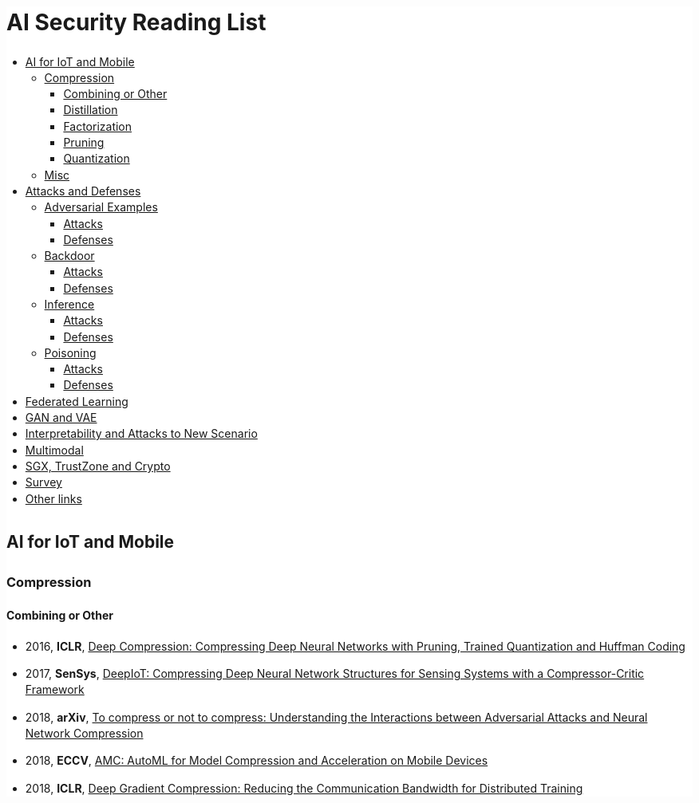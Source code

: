 # AI Security Reading List

- [AI for IoT and Mobile](#ai-for-iot-and-mobile)
  * [Compression](#compression)
    + [Combining or Other](#combining-or-other)
    + [Distillation](#distillation)
    + [Factorization](#factorization)
    + [Pruning](#pruning)
    + [Quantization](#quantization)
  * [Misc](#misc)
- [Attacks and Defenses](#attacks-and-defenses)
  * [Adversarial Examples](#adversarial-examples)
    + [Attacks](#attacks)
    + [Defenses](#defenses)
  * [Backdoor](#backdoor)
    + [Attacks](#attacks-1)
    + [Defenses](#defenses-1)
  * [Inference](#inference)
    + [Attacks](#attacks-2)
    + [Defenses](#defenses-2)
  * [Poisoning](#poisoning)
    + [Attacks](#attacks-3)
    + [Defenses](#defenses-3)
- [Federated Learning](#federated-learning)
- [GAN and VAE](#gan-and-vae)
- [Interpretability and Attacks to New Scenario](#interpretability-and-attacks-to-new-scenario)
- [Multimodal](#multimodal)
- [SGX, TrustZone and Crypto](#sgx--trustzone-and-crypto)
- [Survey](#survey)
- [Other links](#other-links)

## AI for IoT and Mobile

### Compression

#### Combining or Other

- 2016, **ICLR**, [Deep Compression: Compressing Deep Neural Networks with Pruning, Trained Quantization and Huffman Coding](https://arxiv.org/pdf/1510.00149)

- 2017, **SenSys**, [DeepIoT: Compressing Deep Neural Network Structures for Sensing Systems with a Compressor-Critic Framework](https://arxiv.org/pdf/1706.01215)

- 2018, **arXiv**, [To compress or not to compress: Understanding the Interactions between Adversarial Attacks and Neural Network Compression](https://arxiv.org/pdf/1810.00208)

- 2018, **ECCV**, [AMC: AutoML for Model Compression and Acceleration on Mobile Devices](http://openaccess.thecvf.com/content_ECCV_2018/papers/Yihui_He_AMC_Automated_Model_ECCV_2018_paper.pdf)

- 2018, **ICLR**, [Deep Gradient Compression: Reducing the Communication Bandwidth for Distributed Training](https://arxiv.org/pdf/1712.01887.pdf?utm_campaign=nathan.ai%20newsletter&utm_medium=email&utm_source=Revue%20newsletter)
